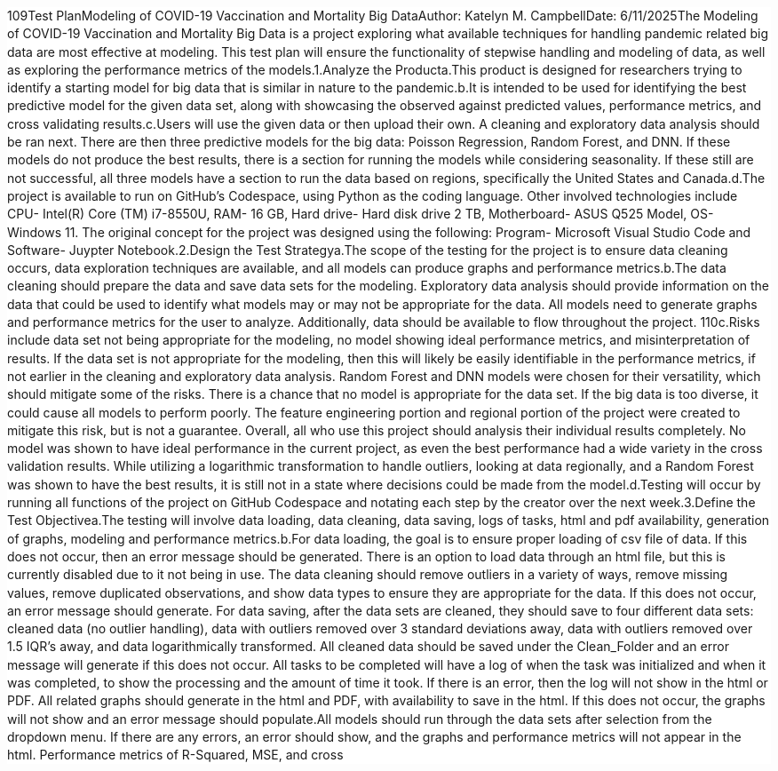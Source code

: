 109Test PlanModeling of COVID-19 Vaccination and Mortality Big DataAuthor: Katelyn M. CampbellDate: 6/11/2025The Modeling of COVID-19 Vaccination and Mortality Big Data is a project exploring what available techniques for handling pandemic related big data are most effective at modeling. This test plan will ensure the functionality of stepwise handling and modeling of data, as well as exploring the performance metrics of the models.1.Analyze the Producta.This product is designed for researchers trying to identify a starting model for big data that is similar in nature to the pandemic.b.It is intended to be used for identifying the best predictive model for the given data set, along with showcasing the observed against predicted values, performance metrics, and cross validating results.c.Users will use the given data or then upload their own. A cleaning and exploratory data analysis should be ran next. There are then three predictive models for the big data: Poisson Regression, Random Forest, and DNN. If these models do not produce the best results, there is a section for running the models while considering seasonality. If these still are not successful, all three models have a section to run the data based on regions, specifically the United States and Canada.d.The project is available to run on GitHub’s Codespace, using Python as the coding language. Other involved technologies include CPU- Intel(R) Core (TM) i7-8550U, RAM- 16 GB, Hard drive- Hard disk drive 2 TB, Motherboard- ASUS Q525 Model, OS- Windows 11. The original concept for the project was designed using the following: Program- Microsoft Visual Studio Code and Software- Juypter Notebook.2.Design the Test Strategya.The scope of the testing for the project is to ensure data cleaning occurs, data exploration techniques are available, and all models can produce graphs and performance metrics.b.The data cleaning should prepare the data and save data sets for the modeling. Exploratory data analysis should provide information on the data that could be used to identify what models may or may not be appropriate for the data. All models need to generate graphs and performance metrics for the user to analyze. Additionally, data should be available to flow throughout the project.
110c.Risks include data set not being appropriate for the modeling, no model showing ideal performance metrics, and misinterpretation of results. If the data set is not appropriate for the modeling, then this will likely be easily identifiable in the performance metrics, if not earlier in the cleaning and exploratory data analysis. Random Forest and DNN models were chosen for their versatility, which should mitigate some of the risks. There is a chance that no model is appropriate for the data set. If the big data is too diverse, it could cause all models to perform poorly. The feature engineering portion and regional portion of the project were created to mitigate this risk, but is not a guarantee. Overall, all who use this project should analysis their individual results completely. No model was shown to have ideal performance in the current project, as even the best performance had a wide variety in the cross validation results. While utilizing a logarithmic transformation to handle outliers, looking at data regionally, and a Random Forest was shown to have the best results, it is still not in a state where decisions could be made from the model.d.Testing will occur by running all functions of the project on GitHub Codespace and notating each step by the creator over the next week.3.Define the Test Objectivea.The testing will involve data loading, data cleaning, data saving, logs of tasks, html and pdf availability, generation of graphs, modeling and performance metrics.b.For data loading, the goal is to ensure proper loading of csv file of data. If this does not occur, then an error message should be generated. There is an option to load data through an html file, but this is currently disabled due to it not being in use. The data cleaning should remove outliers in a variety of ways, remove missing values, remove duplicated observations, and show data types to ensure they are appropriate for the data. If this does not occur, an error message should generate. For data saving, after the data sets are cleaned, they should save to four different data sets: cleaned data (no outlier handling), data with outliers removed over 3 standard deviations away, data with outliers removed over 1.5 IQR’s away, and data logarithmically transformed. All cleaned data should be saved under the Clean_Folder and an error message will generate if this does not occur. All tasks to be completed will have a log of when the task was initialized and when it was completed, to show the processing and the amount of time it took. If there is an error, then the log will not show in the html or PDF. All related graphs should generate in the html and PDF, with availability to save in the html. If this does not occur, the graphs will not show and an error message should populate.All models should run through the data sets after selection from the dropdown menu. If there are any errors, an error should show, and the graphs and performance metrics will not appear in the html. Performance metrics of R-Squared, MSE, and cross 